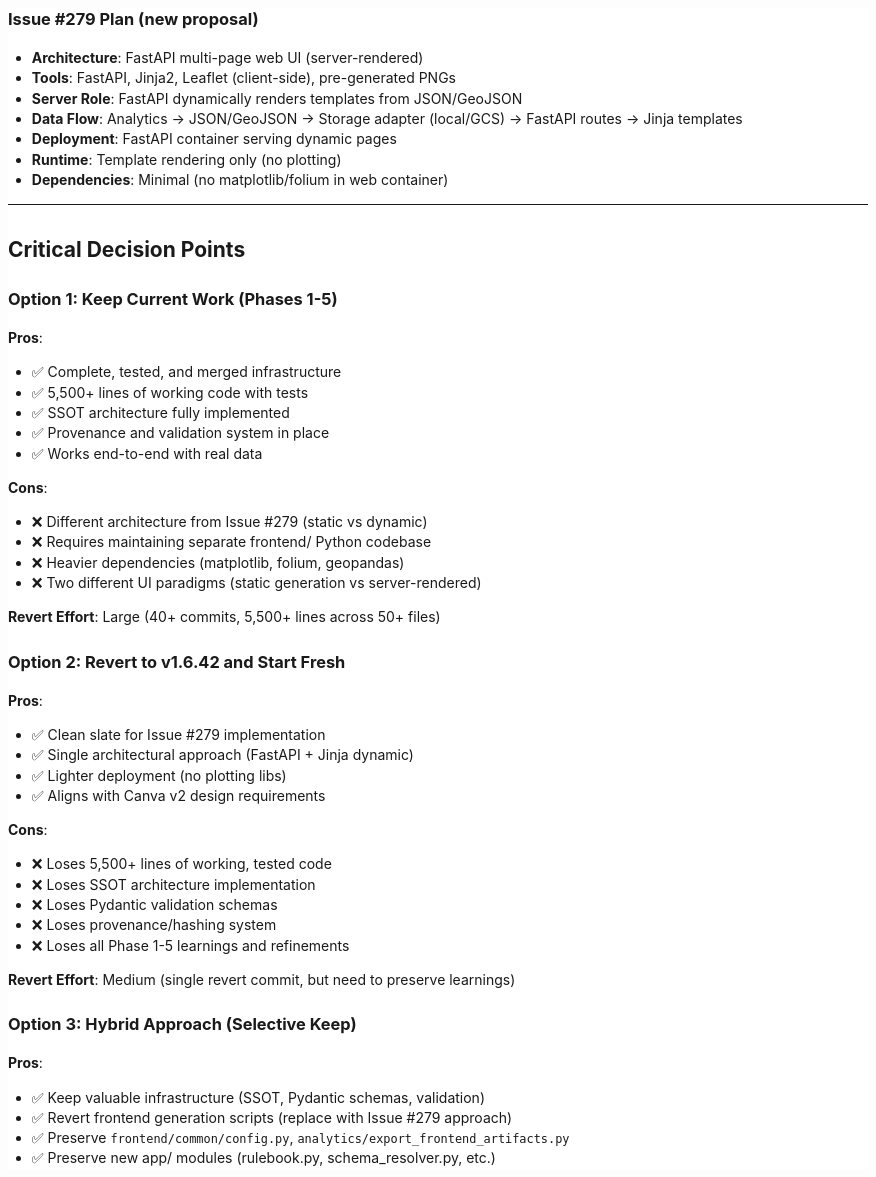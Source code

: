 ### Issue #279 Plan (new proposal)
- **Architecture**: FastAPI multi-page web UI (server-rendered)
- **Tools**: FastAPI, Jinja2, Leaflet (client-side), pre-generated PNGs
- **Server Role**: FastAPI dynamically renders templates from JSON/GeoJSON
- **Data Flow**: Analytics → JSON/GeoJSON → Storage adapter (local/GCS) → FastAPI routes → Jinja templates
- **Deployment**: FastAPI container serving dynamic pages
- **Runtime**: Template rendering only (no plotting)
- **Dependencies**: Minimal (no matplotlib/folium in web container)

---

## Critical Decision Points

### Option 1: Keep Current Work (Phases 1-5)
**Pros**:
- ✅ Complete, tested, and merged infrastructure
- ✅ 5,500+ lines of working code with tests
- ✅ SSOT architecture fully implemented
- ✅ Provenance and validation system in place
- ✅ Works end-to-end with real data

**Cons**:
- ❌ Different architecture from Issue #279 (static vs dynamic)
- ❌ Requires maintaining separate frontend/ Python codebase
- ❌ Heavier dependencies (matplotlib, folium, geopandas)
- ❌ Two different UI paradigms (static generation vs server-rendered)

**Revert Effort**: Large (40+ commits, 5,500+ lines across 50+ files)

### Option 2: Revert to v1.6.42 and Start Fresh
**Pros**:
- ✅ Clean slate for Issue #279 implementation
- ✅ Single architectural approach (FastAPI + Jinja dynamic)
- ✅ Lighter deployment (no plotting libs)
- ✅ Aligns with Canva v2 design requirements

**Cons**:
- ❌ Loses 5,500+ lines of working, tested code
- ❌ Loses SSOT architecture implementation
- ❌ Loses Pydantic validation schemas
- ❌ Loses provenance/hashing system
- ❌ Loses all Phase 1-5 learnings and refinements

**Revert Effort**: Medium (single revert commit, but need to preserve learnings)

### Option 3: Hybrid Approach (Selective Keep)
**Pros**:
- ✅ Keep valuable infrastructure (SSOT, Pydantic schemas, validation)
- ✅ Revert frontend generation scripts (replace with Issue #279 approach)
- ✅ Preserve `frontend/common/config.py`, `analytics/export_frontend_artifacts.py`
- ✅ Preserve new app/ modules (rulebook.py, schema_resolver.py, etc.)
